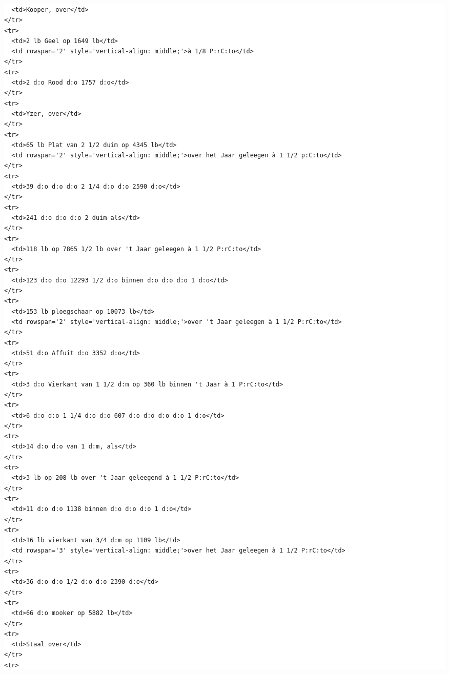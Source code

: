       <td>Kooper, over</td>
    </tr>
    <tr>
      <td>2 lb Geel op 1649 lb</td>
      <td rowspan='2' style='vertical-align: middle;'>à 1/8 P:rC:to</td>
    </tr>
    <tr>
      <td>2 d:o Rood d:o 1757 d:o</td>
    </tr>
    <tr>
      <td>Yzer, over</td>
    </tr>
    <tr>
      <td>65 lb Plat van 2 1/2 duim op 4345 lb</td>
      <td rowspan='2' style='vertical-align: middle;'>over het Jaar geleegen à 1 1/2 p:C:to</td>
    </tr>
    <tr>
      <td>39 d:o d:o d:o 2 1/4 d:o d:o 2590 d:o</td>
    </tr>
    <tr>
      <td>241 d:o d:o d:o 2 duim als</td>
    </tr>
    <tr>
      <td>118 lb op 7865 1/2 lb over 't Jaar geleegen à 1 1/2 P:rC:to</td>
    </tr>
    <tr>
      <td>123 d:o d:o 12293 1/2 d:o binnen d:o d:o d:o 1 d:o</td>
    </tr>
    <tr>
      <td>153 lb ploegschaar op 10073 lb</td>
      <td rowspan='2' style='vertical-align: middle;'>over 't Jaar geleegen à 1 1/2 P:rC:to</td>
    </tr>
    <tr>
      <td>51 d:o Affuit d:o 3352 d:o</td>
    </tr>
    <tr>
      <td>3 d:o Vierkant van 1 1/2 d:m op 360 lb binnen 't Jaar à 1 P:rC:to</td>
    </tr>
    <tr>
      <td>6 d:o d:o 1 1/4 d:o d:o 607 d:o d:o d:o d:o 1 d:o</td>
    </tr>
    <tr>
      <td>14 d:o d:o van 1 d:m, als</td>
    </tr>
    <tr>
      <td>3 lb op 208 lb over 't Jaar geleegend à 1 1/2 P:rC:to</td>
    </tr>
    <tr>
      <td>11 d:o d:o 1138 binnen d:o d:o d:o 1 d:o</td>
    </tr>
    <tr>
      <td>16 lb vierkant van 3/4 d:m op 1109 lb</td>
      <td rowspan='3' style='vertical-align: middle;'>over het Jaar geleegen à 1 1/2 P:rC:to</td>
    </tr>
    <tr>
      <td>36 d:o d:o 1/2 d:o d:o 2390 d:o</td>
    </tr>
    <tr>
      <td>66 d:o mooker op 5882 lb</td>
    </tr>
    <tr>
      <td>Staal over</td>
    </tr>
    <tr>